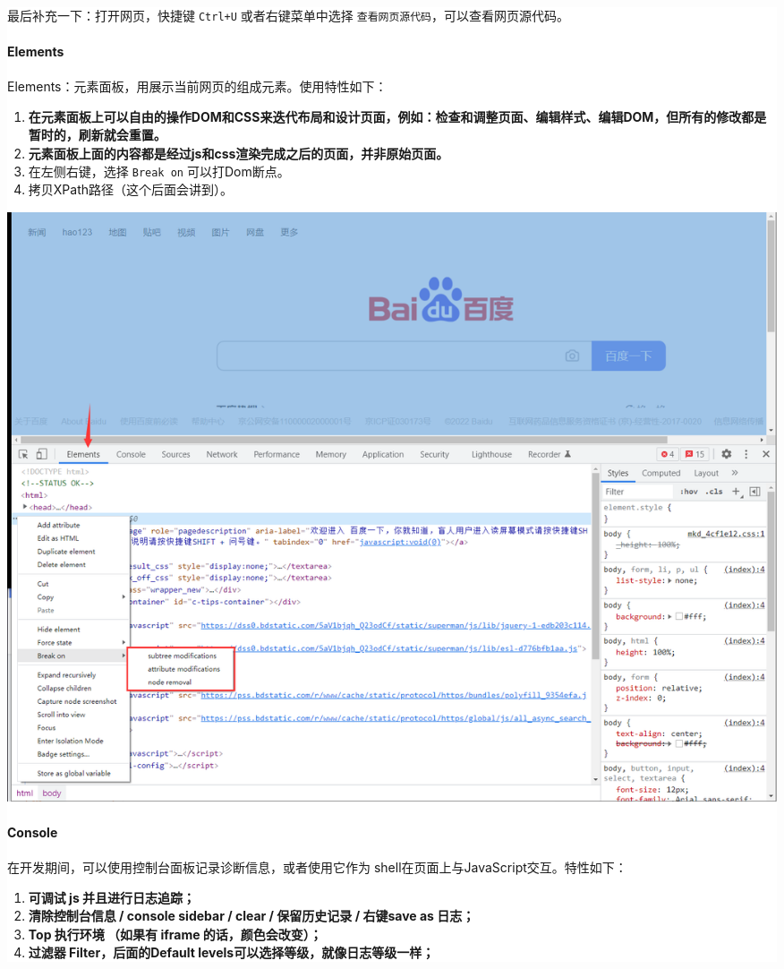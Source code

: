 最后补充一下：打开网页，快捷键 `Ctrl+U` 或者右键菜单中选择 `查看网页源代码`，可以查看网页源代码。

#### Elements

Elements：元素面板，用展示当前网页的组成元素。使用特性如下：

1. **在元素面板上可以自由的操作DOM和CSS来迭代布局和设计页面，例如：检查和调整页面、编辑样式、编辑DOM，但所有的修改都是暂时的，刷新就会重置。**
2. **元素面板上面的内容都是经过js和css渲染完成之后的页面，并非原始页面。**
3. 在左侧右键，选择 `Break on` 可以打Dom断点。
4. 拷贝XPath路径（这个后面会讲到）。

![QQ截图20220127193647](image/QQ截图20220127193647.png)

#### Console

在开发期间，可以使用控制台面板记录诊断信息，或者使用它作为 shell在页面上与JavaScript交互。特性如下：

1. **可调试  js 并且进行日志追踪；**
2. **清除控制台信息 / console sidebar / clear / 保留历史记录 / 右键save as 日志；**
3. **Top 执行环境 （如果有 iframe 的话，颜色会改变）；**
4. **过滤器 Filter，后面的Default levels可以选择等级，就像日志等级一样；**
